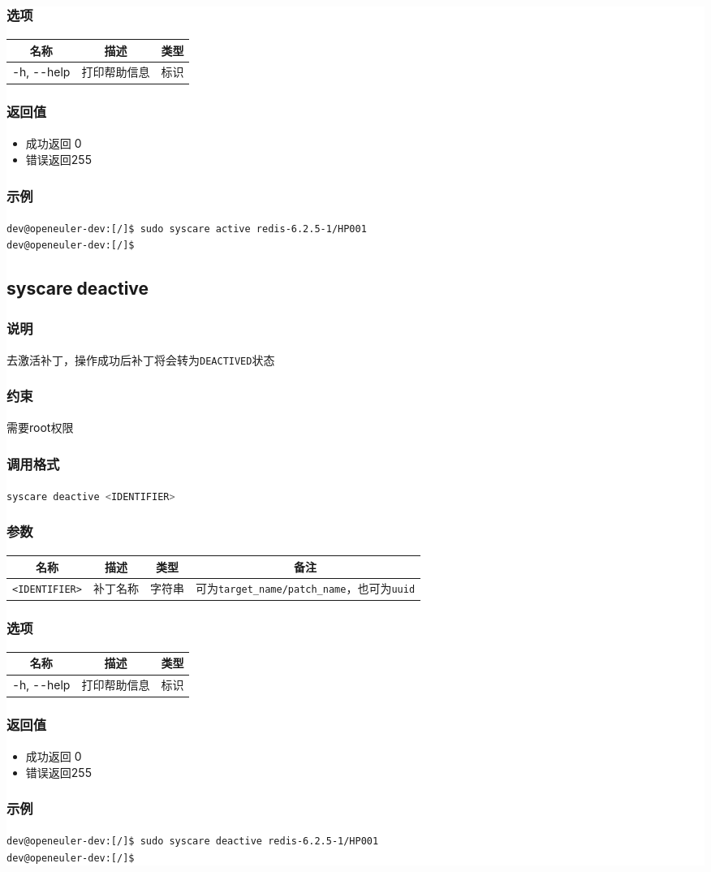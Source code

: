 ### 选项
|名称|描述|类型|
| ---- | ---- | ---- |
| -h, --help | 打印帮助信息 | 标识 |

### 返回值
* 成功返回 0
* 错误返回255

### 示例
```bash
dev@openeuler-dev:[/]$ sudo syscare active redis-6.2.5-1/HP001
dev@openeuler-dev:[/]$
```



## syscare deactive

### 说明
去激活补丁，操作成功后补丁将会转为```DEACTIVED```状态

### 约束
需要root权限

### 调用格式
```bash
syscare deactive <IDENTIFIER>
```

### 参数
|名称|描述|类型|备注|
| ---- | ---- | ---- | ---- |
|```<IDENTIFIER>```|补丁名称|字符串|可为```target_name/patch_name```，也可为```uuid```|

### 选项
|名称|描述|类型|
| ---- | ---- | ---- |
| -h, --help | 打印帮助信息 | 标识 |

### 返回值
* 成功返回 0
* 错误返回255

### 示例
```bash
dev@openeuler-dev:[/]$ sudo syscare deactive redis-6.2.5-1/HP001
dev@openeuler-dev:[/]$
```
